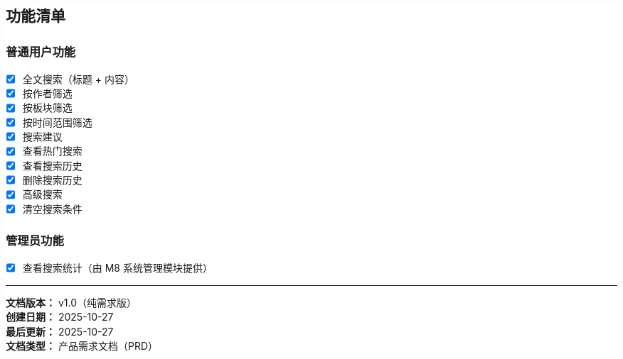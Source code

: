 
## 功能清单

### 普通用户功能

- [x] 全文搜索（标题 + 内容）
- [x] 按作者筛选
- [x] 按板块筛选
- [x] 按时间范围筛选
- [x] 搜索建议
- [x] 查看热门搜索
- [x] 查看搜索历史
- [x] 删除搜索历史
- [x] 高级搜索
- [x] 清空搜索条件

### 管理员功能

- [x] 查看搜索统计（由 M8 系统管理模块提供）

---

**文档版本：** v1.0（纯需求版）  
**创建日期：** 2025-10-27  
**最后更新：** 2025-10-27  
**文档类型：** 产品需求文档（PRD）
